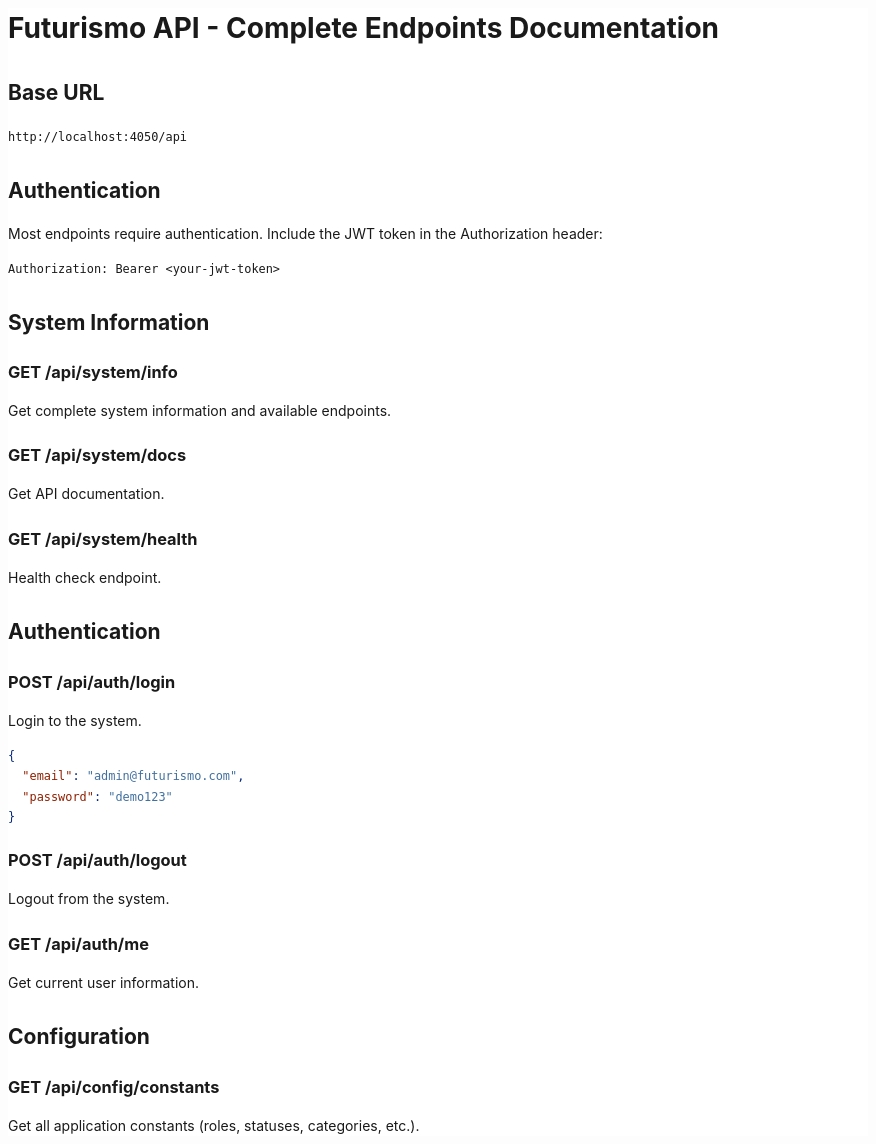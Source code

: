 # Futurismo API - Complete Endpoints Documentation

## Base URL
```
http://localhost:4050/api
```

## Authentication
Most endpoints require authentication. Include the JWT token in the Authorization header:
```
Authorization: Bearer <your-jwt-token>
```

## System Information

### GET /api/system/info
Get complete system information and available endpoints.

### GET /api/system/docs
Get API documentation.

### GET /api/system/health
Health check endpoint.

## Authentication

### POST /api/auth/login
Login to the system.
```json
{
  "email": "admin@futurismo.com",
  "password": "demo123"
}
```

### POST /api/auth/logout
Logout from the system.

### GET /api/auth/me
Get current user information.

## Configuration

### GET /api/config/constants
Get all application constants (roles, statuses, categories, etc.).
